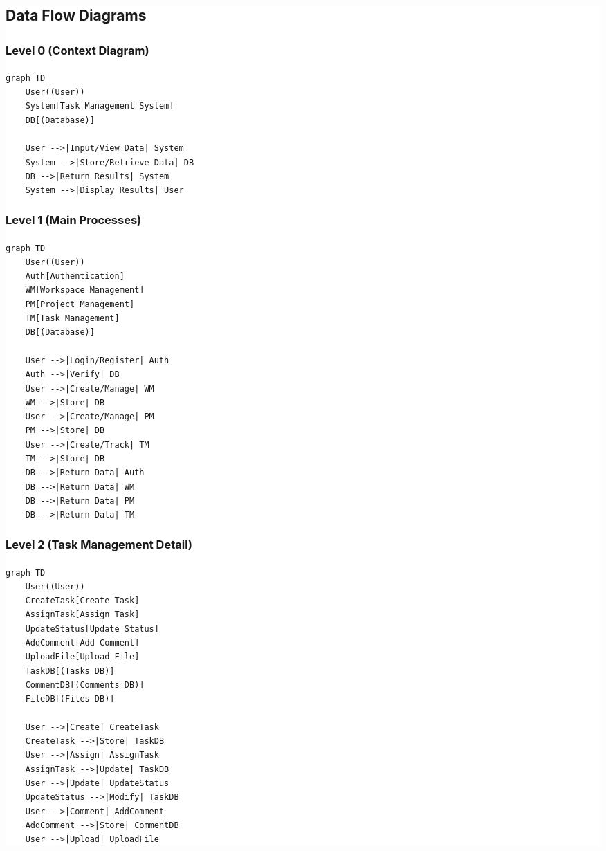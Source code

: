 ## Data Flow Diagrams

### Level 0 (Context Diagram)

```mermaid
graph TD
    User((User))
    System[Task Management System]
    DB[(Database)]
    
    User -->|Input/View Data| System
    System -->|Store/Retrieve Data| DB
    DB -->|Return Results| System
    System -->|Display Results| User
```

### Level 1 (Main Processes)

```mermaid
graph TD
    User((User))
    Auth[Authentication]
    WM[Workspace Management]
    PM[Project Management]
    TM[Task Management]
    DB[(Database)]

    User -->|Login/Register| Auth
    Auth -->|Verify| DB
    User -->|Create/Manage| WM
    WM -->|Store| DB
    User -->|Create/Manage| PM
    PM -->|Store| DB
    User -->|Create/Track| TM
    TM -->|Store| DB
    DB -->|Return Data| Auth
    DB -->|Return Data| WM
    DB -->|Return Data| PM
    DB -->|Return Data| TM
```

### Level 2 (Task Management Detail)

```mermaid
graph TD
    User((User))
    CreateTask[Create Task]
    AssignTask[Assign Task]
    UpdateStatus[Update Status]
    AddComment[Add Comment]
    UploadFile[Upload File]
    TaskDB[(Tasks DB)]
    CommentDB[(Comments DB)]
    FileDB[(Files DB)]

    User -->|Create| CreateTask
    CreateTask -->|Store| TaskDB
    User -->|Assign| AssignTask
    AssignTask -->|Update| TaskDB
    User -->|Update| UpdateStatus
    UpdateStatus -->|Modify| TaskDB
    User -->|Comment| AddComment
    AddComment -->|Store| CommentDB
    User -->|Upload| UploadFile
```